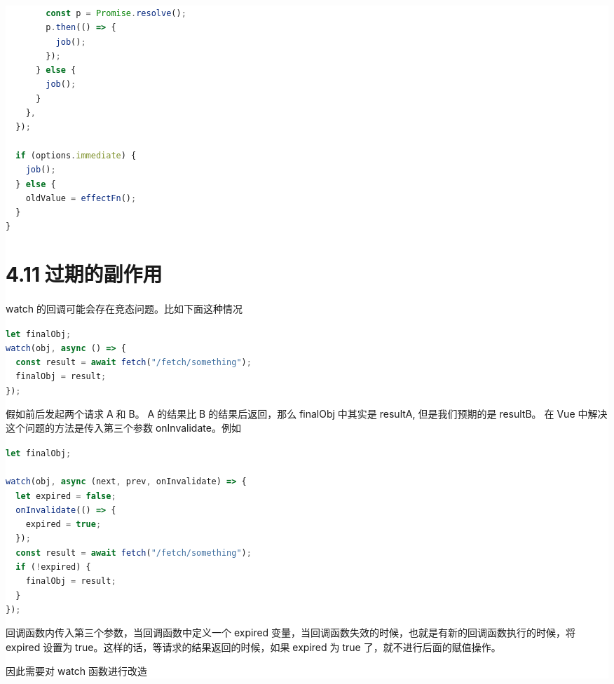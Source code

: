 ```javascript
        const p = Promise.resolve();
        p.then(() => {
          job();
        });
      } else {
        job();
      }
    },
  });

  if (options.immediate) {
    job();
  } else {
    oldValue = effectFn();
  }
}
```

# 4.11 过期的副作用

watch 的回调可能会存在竞态问题。比如下面这种情况

```javascript
let finalObj;
watch(obj, async () => {
  const result = await fetch("/fetch/something");
  finalObj = result;
});
```

假如前后发起两个请求 A 和 B。 A 的结果比 B 的结果后返回，那么 finalObj 中其实是 resultA, 但是我们预期的是 resultB。
在 Vue 中解决这个问题的方法是传入第三个参数 onInvalidate。例如

```javascript
let finalObj;

watch(obj, async (next, prev, onInvalidate) => {
  let expired = false;
  onInvalidate(() => {
    expired = true;
  });
  const result = await fetch("/fetch/something");
  if (!expired) {
    finalObj = result;
  }
});
```

回调函数内传入第三个参数，当回调函数中定义一个 expired 变量，当回调函数失效的时候，也就是有新的回调函数执行的时候，将 expired 设置为 true。这样的话，等请求的结果返回的时候，如果 expired 为 true 了，就不进行后面的赋值操作。

因此需要对 watch 函数进行改造
